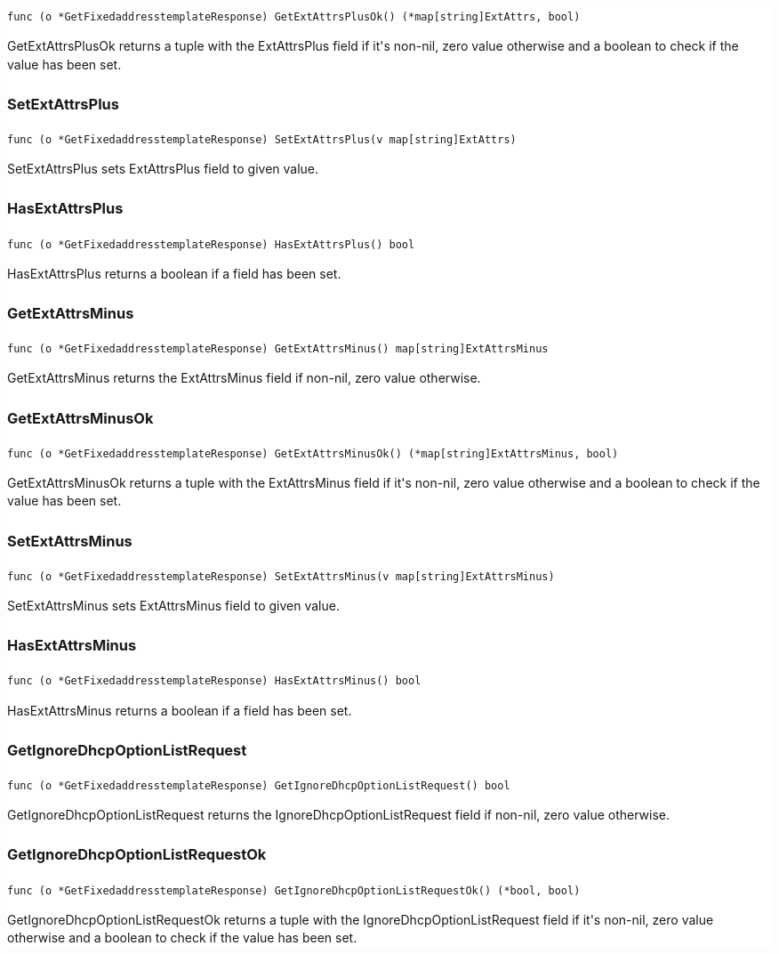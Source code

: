 `func (o *GetFixedaddresstemplateResponse) GetExtAttrsPlusOk() (*map[string]ExtAttrs, bool)`

GetExtAttrsPlusOk returns a tuple with the ExtAttrsPlus field if it's non-nil, zero value otherwise
and a boolean to check if the value has been set.

### SetExtAttrsPlus

`func (o *GetFixedaddresstemplateResponse) SetExtAttrsPlus(v map[string]ExtAttrs)`

SetExtAttrsPlus sets ExtAttrsPlus field to given value.

### HasExtAttrsPlus

`func (o *GetFixedaddresstemplateResponse) HasExtAttrsPlus() bool`

HasExtAttrsPlus returns a boolean if a field has been set.

### GetExtAttrsMinus

`func (o *GetFixedaddresstemplateResponse) GetExtAttrsMinus() map[string]ExtAttrsMinus`

GetExtAttrsMinus returns the ExtAttrsMinus field if non-nil, zero value otherwise.

### GetExtAttrsMinusOk

`func (o *GetFixedaddresstemplateResponse) GetExtAttrsMinusOk() (*map[string]ExtAttrsMinus, bool)`

GetExtAttrsMinusOk returns a tuple with the ExtAttrsMinus field if it's non-nil, zero value otherwise
and a boolean to check if the value has been set.

### SetExtAttrsMinus

`func (o *GetFixedaddresstemplateResponse) SetExtAttrsMinus(v map[string]ExtAttrsMinus)`

SetExtAttrsMinus sets ExtAttrsMinus field to given value.

### HasExtAttrsMinus

`func (o *GetFixedaddresstemplateResponse) HasExtAttrsMinus() bool`

HasExtAttrsMinus returns a boolean if a field has been set.

### GetIgnoreDhcpOptionListRequest

`func (o *GetFixedaddresstemplateResponse) GetIgnoreDhcpOptionListRequest() bool`

GetIgnoreDhcpOptionListRequest returns the IgnoreDhcpOptionListRequest field if non-nil, zero value otherwise.

### GetIgnoreDhcpOptionListRequestOk

`func (o *GetFixedaddresstemplateResponse) GetIgnoreDhcpOptionListRequestOk() (*bool, bool)`

GetIgnoreDhcpOptionListRequestOk returns a tuple with the IgnoreDhcpOptionListRequest field if it's non-nil, zero value otherwise
and a boolean to check if the value has been set.
